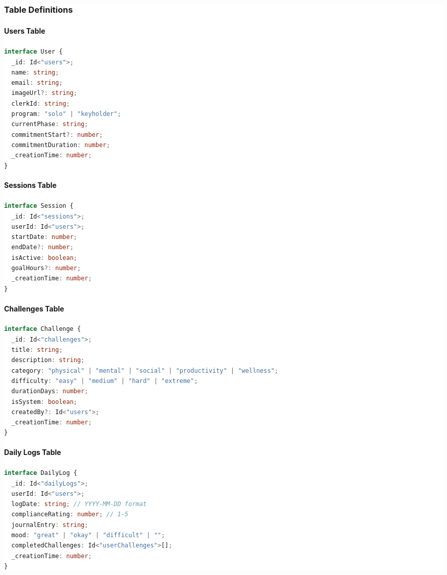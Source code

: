 ### Table Definitions

#### Users Table
```typescript
interface User {
  _id: Id<"users">;
  name: string;
  email: string;
  imageUrl?: string;
  clerkId: string;
  program: "solo" | "keyholder";
  currentPhase: string;
  commitmentStart?: number;
  commitmentDuration: number;
  _creationTime: number;
}
```

#### Sessions Table
```typescript
interface Session {
  _id: Id<"sessions">;
  userId: Id<"users">;
  startDate: number;
  endDate?: number;
  isActive: boolean;
  goalHours?: number;
  _creationTime: number;
}
```

#### Challenges Table
```typescript
interface Challenge {
  _id: Id<"challenges">;
  title: string;
  description: string;
  category: "physical" | "mental" | "social" | "productivity" | "wellness";
  difficulty: "easy" | "medium" | "hard" | "extreme";
  durationDays: number;
  isSystem: boolean;
  createdBy?: Id<"users">;
  _creationTime: number;
}
```

#### Daily Logs Table
```typescript
interface DailyLog {
  _id: Id<"dailyLogs">;
  userId: Id<"users">;
  logDate: string; // YYYY-MM-DD format
  complianceRating: number; // 1-5
  journalEntry: string;
  mood: "great" | "okay" | "difficult" | "";
  completedChallenges: Id<"userChallenges">[];
  _creationTime: number;
}
```
